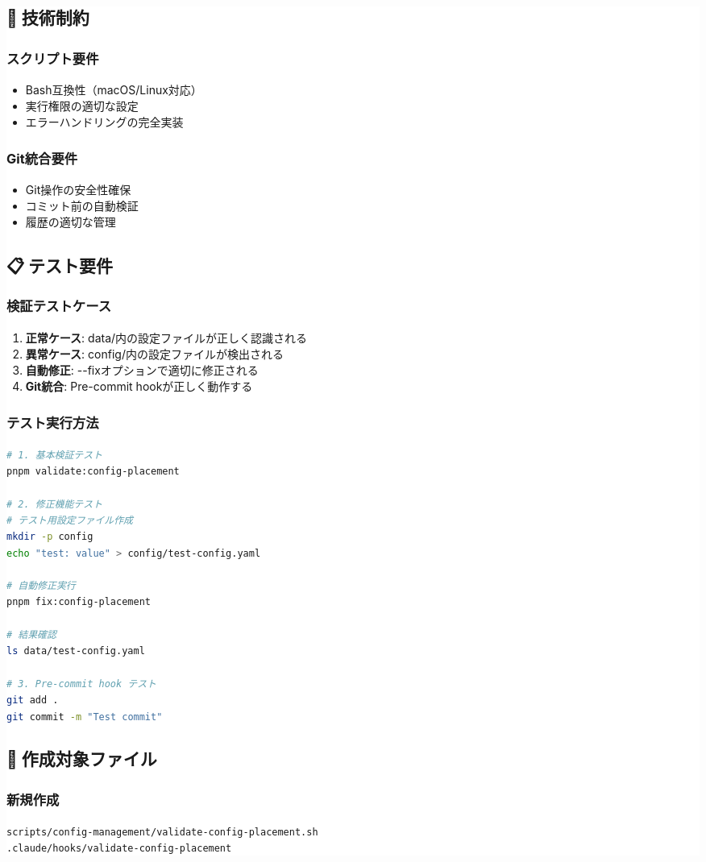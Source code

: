 ```yaml
```

## 🔧 **技術制約**

### **スクリプト要件**
- Bash互換性（macOS/Linux対応）
- 実行権限の適切な設定
- エラーハンドリングの完全実装

### **Git統合要件**
- Git操作の安全性確保
- コミット前の自動検証
- 履歴の適切な管理

## 📋 **テスト要件**

### **検証テストケース**
1. **正常ケース**: data/内の設定ファイルが正しく認識される
2. **異常ケース**: config/内の設定ファイルが検出される
3. **自動修正**: --fixオプションで適切に修正される
4. **Git統合**: Pre-commit hookが正しく動作する

### **テスト実行方法**
```bash
# 1. 基本検証テスト
pnpm validate:config-placement

# 2. 修正機能テスト
# テスト用設定ファイル作成
mkdir -p config
echo "test: value" > config/test-config.yaml

# 自動修正実行
pnpm fix:config-placement

# 結果確認
ls data/test-config.yaml

# 3. Pre-commit hook テスト
git add .
git commit -m "Test commit"
```

## 📁 **作成対象ファイル**

### **新規作成**
```
scripts/config-management/validate-config-placement.sh
.claude/hooks/validate-config-placement
```
